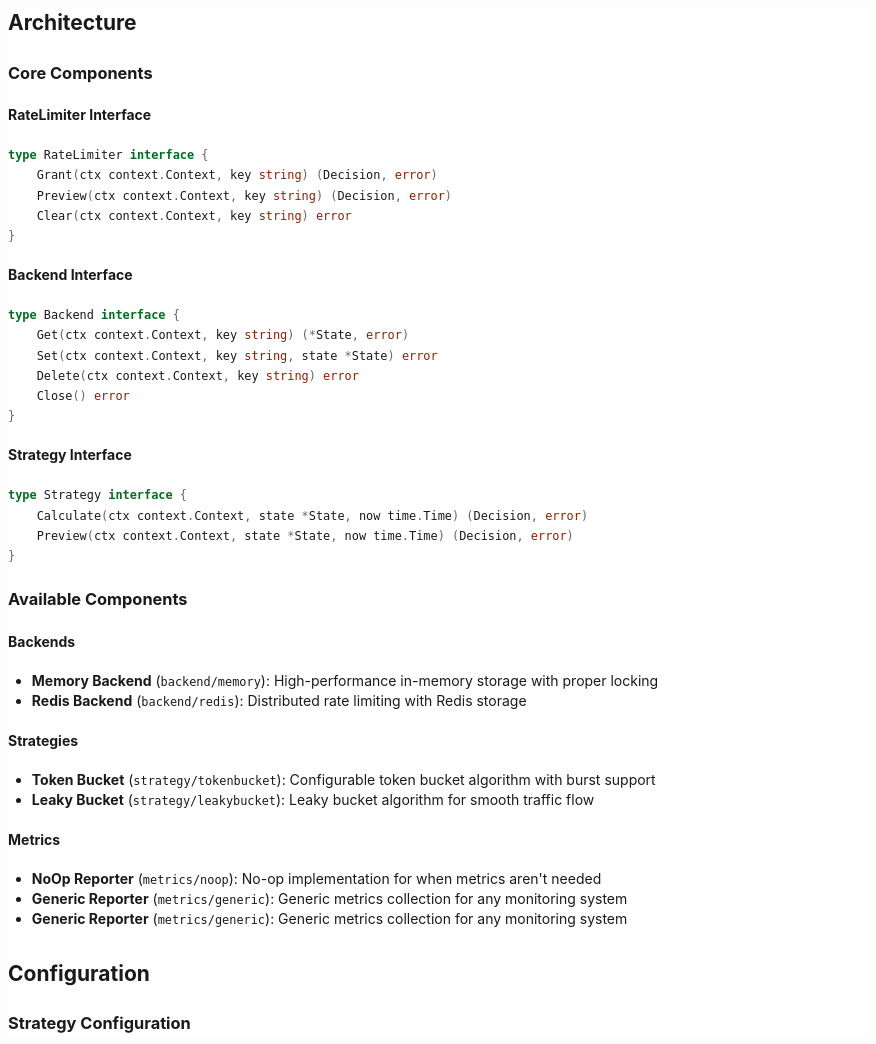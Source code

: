 ```go
```

## Architecture

### Core Components

#### RateLimiter Interface
```go
type RateLimiter interface {
    Grant(ctx context.Context, key string) (Decision, error)
    Preview(ctx context.Context, key string) (Decision, error)
    Clear(ctx context.Context, key string) error
}
```

#### Backend Interface
```go
type Backend interface {
    Get(ctx context.Context, key string) (*State, error)
    Set(ctx context.Context, key string, state *State) error
    Delete(ctx context.Context, key string) error
    Close() error
}
```

#### Strategy Interface
```go
type Strategy interface {
    Calculate(ctx context.Context, state *State, now time.Time) (Decision, error)
    Preview(ctx context.Context, state *State, now time.Time) (Decision, error)
}
```

### Available Components

#### Backends
- **Memory Backend** (`backend/memory`): High-performance in-memory storage with proper locking
- **Redis Backend** (`backend/redis`): Distributed rate limiting with Redis storage

#### Strategies
- **Token Bucket** (`strategy/tokenbucket`): Configurable token bucket algorithm with burst support
- **Leaky Bucket** (`strategy/leakybucket`): Leaky bucket algorithm for smooth traffic flow

#### Metrics
- **NoOp Reporter** (`metrics/noop`): No-op implementation for when metrics aren't needed
- **Generic Reporter** (`metrics/generic`): Generic metrics collection for any monitoring system
- **Generic Reporter** (`metrics/generic`): Generic metrics collection for any monitoring system

## Configuration

### Strategy Configuration

